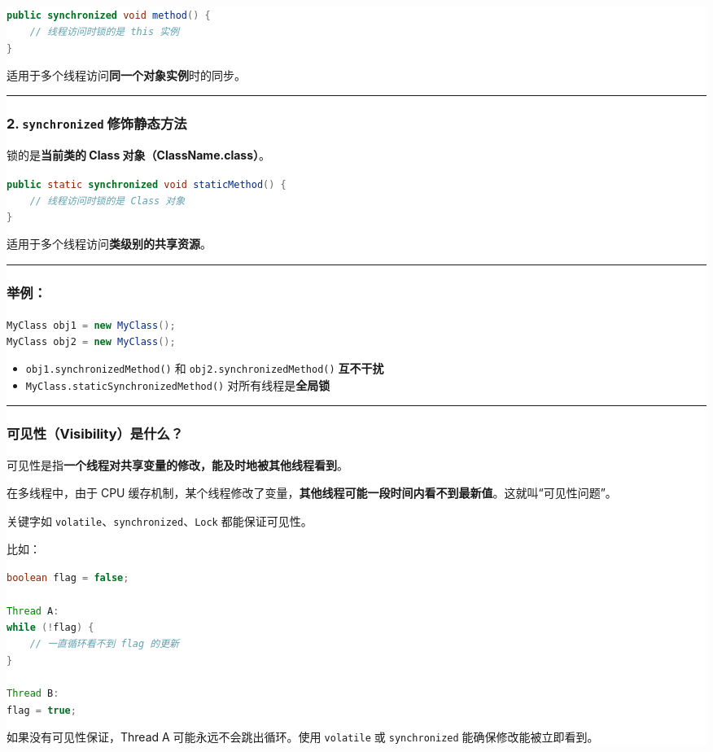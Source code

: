 ```java
public synchronized void method() {
    // 线程访问时锁的是 this 实例
}
```
适用于多个线程访问**同一个对象实例**时的同步。

---

### 2. `synchronized` 修饰静态方法
锁的是**当前类的 Class 对象（ClassName.class）**。

```java
public static synchronized void staticMethod() {
    // 线程访问时锁的是 Class 对象
}
```
适用于多个线程访问**类级别的共享资源**。

---

### 举例：
```java
MyClass obj1 = new MyClass();
MyClass obj2 = new MyClass();
```
- `obj1.synchronizedMethod()` 和 `obj2.synchronizedMethod()` **互不干扰**
- `MyClass.staticSynchronizedMethod()` 对所有线程是**全局锁**

---

### 可见性（Visibility）是什么？

可见性是指**一个线程对共享变量的修改，能及时地被其他线程看到**。

在多线程中，由于 CPU 缓存机制，某个线程修改了变量，**其他线程可能一段时间内看不到最新值**。这就叫“可见性问题”。

关键字如 `volatile`、`synchronized`、`Lock` 都能保证可见性。

比如：
```java
boolean flag = false;

Thread A:
while (!flag) {
    // 一直循环看不到 flag 的更新
}

Thread B:
flag = true;
```
如果没有可见性保证，Thread A 可能永远不会跳出循环。使用 `volatile` 或 `synchronized` 能确保修改能被立即看到。



